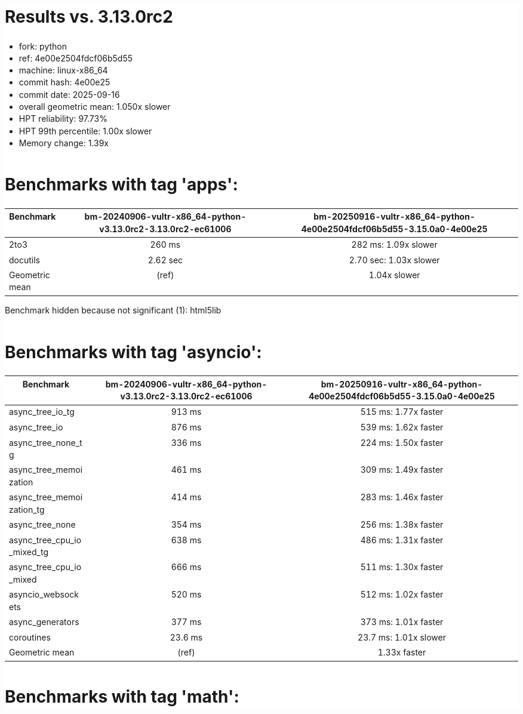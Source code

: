 # Results vs. 3.13.0rc2

- fork: python
- ref: 4e00e2504fdcf06b5d55
- machine: linux-x86_64
- commit hash: 4e00e25
- commit date: 2025-09-16
- overall geometric mean: 1.050x slower
- HPT reliability: 97.73%
- HPT 99th percentile: 1.00x slower
- Memory change: 1.39x

Benchmarks with tag 'apps':
===========================

| Benchmark      | bm-20240906-vultr-x86_64-python-v3.13.0rc2-3.13.0rc2-ec61006 | bm-20250916-vultr-x86_64-python-4e00e2504fdcf06b5d55-3.15.0a0-4e00e25 |
|----------------|:------------------------------------------------------------:|:---------------------------------------------------------------------:|
| 2to3           | 260 ms                                                       | 282 ms: 1.09x slower                                                  |
| docutils       | 2.62 sec                                                     | 2.70 sec: 1.03x slower                                                |
| Geometric mean | (ref)                                                        | 1.04x slower                                                          |

Benchmark hidden because not significant (1): html5lib

Benchmarks with tag 'asyncio':
==============================

| Benchmark                  | bm-20240906-vultr-x86_64-python-v3.13.0rc2-3.13.0rc2-ec61006 | bm-20250916-vultr-x86_64-python-4e00e2504fdcf06b5d55-3.15.0a0-4e00e25 |
|----------------------------|:------------------------------------------------------------:|:---------------------------------------------------------------------:|
| async_tree_io_tg           | 913 ms                                                       | 515 ms: 1.77x faster                                                  |
| async_tree_io              | 876 ms                                                       | 539 ms: 1.62x faster                                                  |
| async_tree_none_tg         | 336 ms                                                       | 224 ms: 1.50x faster                                                  |
| async_tree_memoization     | 461 ms                                                       | 309 ms: 1.49x faster                                                  |
| async_tree_memoization_tg  | 414 ms                                                       | 283 ms: 1.46x faster                                                  |
| async_tree_none            | 354 ms                                                       | 256 ms: 1.38x faster                                                  |
| async_tree_cpu_io_mixed_tg | 638 ms                                                       | 486 ms: 1.31x faster                                                  |
| async_tree_cpu_io_mixed    | 666 ms                                                       | 511 ms: 1.30x faster                                                  |
| asyncio_websockets         | 520 ms                                                       | 512 ms: 1.02x faster                                                  |
| async_generators           | 377 ms                                                       | 373 ms: 1.01x faster                                                  |
| coroutines                 | 23.6 ms                                                      | 23.7 ms: 1.01x slower                                                 |
| Geometric mean             | (ref)                                                        | 1.33x faster                                                          |

Benchmarks with tag 'math':
===========================
